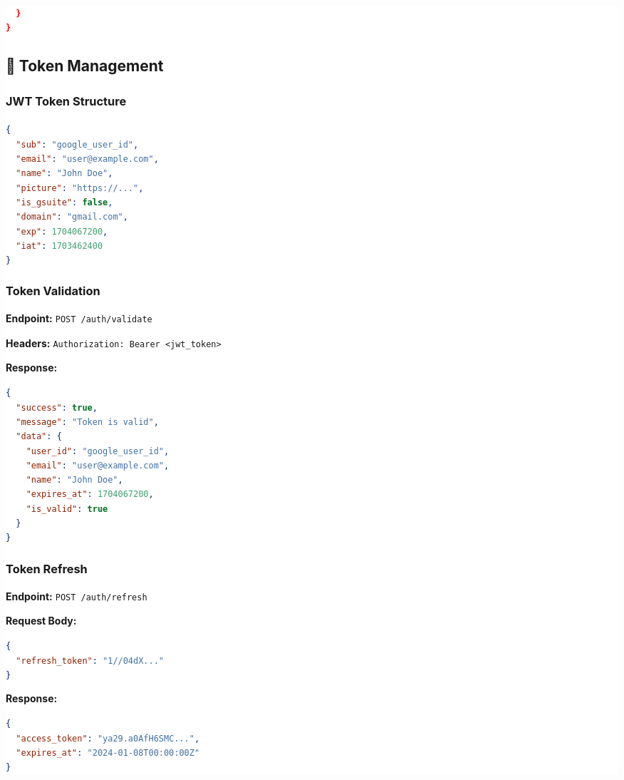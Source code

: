 ```json
  }
}
```

## 🔑 Token Management

### JWT Token Structure
```json
{
  "sub": "google_user_id",
  "email": "user@example.com",
  "name": "John Doe",
  "picture": "https://...",
  "is_gsuite": false,
  "domain": "gmail.com",
  "exp": 1704067200,
  "iat": 1703462400
}
```

### Token Validation
**Endpoint:** `POST /auth/validate`

**Headers:** `Authorization: Bearer <jwt_token>`

**Response:**
```json
{
  "success": true,
  "message": "Token is valid",
  "data": {
    "user_id": "google_user_id",
    "email": "user@example.com",
    "name": "John Doe",
    "expires_at": 1704067200,
    "is_valid": true
  }
}
```

### Token Refresh
**Endpoint:** `POST /auth/refresh`

**Request Body:**
```json
{
  "refresh_token": "1//04dX..."
}
```

**Response:**
```json
{
  "access_token": "ya29.a0AfH6SMC...",
  "expires_at": "2024-01-08T00:00:00Z"
}
```
